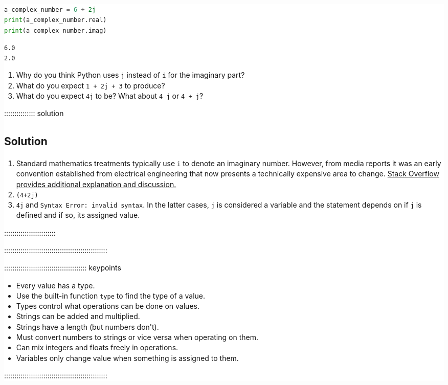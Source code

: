 ```python
a_complex_number = 6 + 2j
print(a_complex_number.real)
print(a_complex_number.imag)
```

```output
6.0
2.0
```

1. Why do you think Python uses `j` instead of `i` for the imaginary part?
2. What do you expect `1 + 2j + 3` to produce?
3. What do you expect `4j` to be?  What about `4 j` or `4 + j`?

:::::::::::::::  solution

## Solution

1. Standard mathematics treatments typically use `i` to denote an imaginary number. However, from media reports it
  was an early convention established from electrical engineering that now presents a technically expensive area to
  change. [Stack Overflow provides additional explanation and
  discussion.](https://stackoverflow.com/questions/24812444/why-are-complex-numbers-in-python-denoted-with-j-instead-of-i)
2. `(4+2j)`
3. `4j` and `Syntax Error: invalid syntax`. In the latter cases, `j` is considered a variable and the statement
  depends on if `j` is defined and if so, its assigned value.



:::::::::::::::::::::::::

::::::::::::::::::::::::::::::::::::::::::::::::::

:::::::::::::::::::::::::::::::::::::::: keypoints

- Every value has a type.
- Use the built-in function `type` to find the type of a value.
- Types control what operations can be done on values.
- Strings can be added and multiplied.
- Strings have a length (but numbers don't).
- Must convert numbers to strings or vice versa when operating on them.
- Can mix integers and floats freely in operations.
- Variables only change value when something is assigned to them.

::::::::::::::::::::::::::::::::::::::::::::::::::


